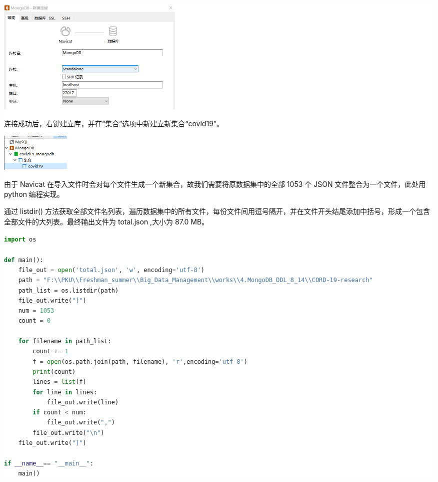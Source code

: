 <img src="MongoDB.assets/image-20200730204852536.png" alt="image-20200730204852536" style="zoom:50%;" />

连接成功后，右键建立库，并在“集合”选项中新建立新集合“covid19”。

<img src="MongoDB.assets/image-20200730205106296.png" alt="image-20200730205106296" style="zoom:50%;" />

由于 Navicat 在导入文件时会对每个文件生成一个新集合，故我们需要将原数据集中的全部 1053 个 JSON 文件整合为一个文件，此处用 python 编程实现。

通过 listdir() 方法获取全部文件名列表，遍历数据集中的所有文件，每份文件间用逗号隔开，并在文件开头结尾添加中括号，形成一个包含全部文件的大列表。最终输出文件为 total.json ,大小为 87.0 MB。

```python
import os

def main():
    file_out = open('total.json', 'w', encoding='utf-8')
    path = "F:\\PKU\\Freshman_summer\\Big_Data_Management\\works\\4.MongoDB_DDL_8_14\\CORD-19-research"
    path_list = os.listdir(path)
    file_out.write("[")
    num = 1053
    count = 0

    for filename in path_list:
        count += 1
        f = open(os.path.join(path, filename), 'r',encoding='utf-8')
        print(count)
        lines = list(f)
        for line in lines:
            file_out.write(line)
        if count < num:
            file_out.write(",")
        file_out.write("\n")
    file_out.write("]")

if __name__== "__main__":
    main()
```